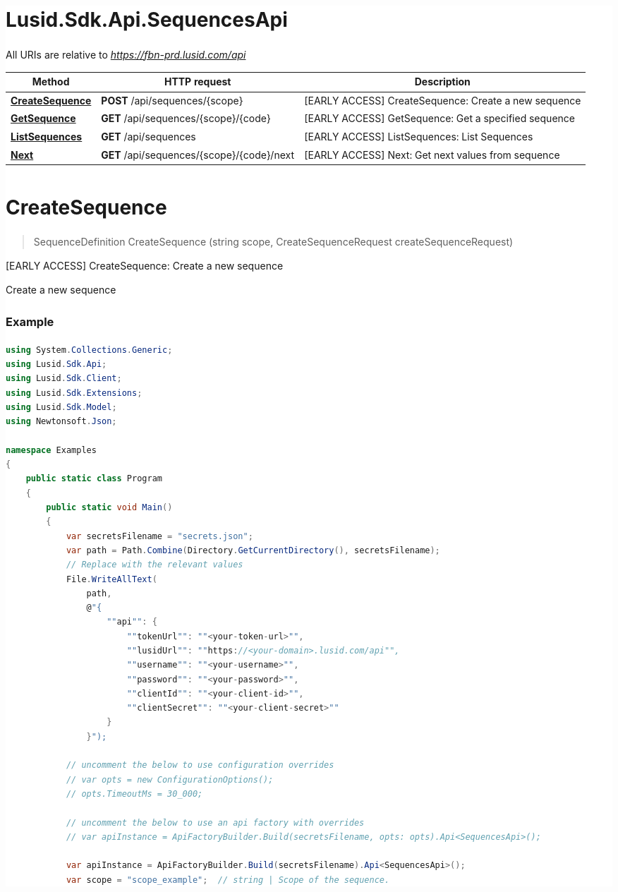 # Lusid.Sdk.Api.SequencesApi

All URIs are relative to *https://fbn-prd.lusid.com/api*

| Method | HTTP request | Description |
|--------|--------------|-------------|
| [**CreateSequence**](SequencesApi.md#createsequence) | **POST** /api/sequences/{scope} | [EARLY ACCESS] CreateSequence: Create a new sequence |
| [**GetSequence**](SequencesApi.md#getsequence) | **GET** /api/sequences/{scope}/{code} | [EARLY ACCESS] GetSequence: Get a specified sequence |
| [**ListSequences**](SequencesApi.md#listsequences) | **GET** /api/sequences | [EARLY ACCESS] ListSequences: List Sequences |
| [**Next**](SequencesApi.md#next) | **GET** /api/sequences/{scope}/{code}/next | [EARLY ACCESS] Next: Get next values from sequence |

<a id="createsequence"></a>
# **CreateSequence**
> SequenceDefinition CreateSequence (string scope, CreateSequenceRequest createSequenceRequest)

[EARLY ACCESS] CreateSequence: Create a new sequence

Create a new sequence

### Example
```csharp
using System.Collections.Generic;
using Lusid.Sdk.Api;
using Lusid.Sdk.Client;
using Lusid.Sdk.Extensions;
using Lusid.Sdk.Model;
using Newtonsoft.Json;

namespace Examples
{
    public static class Program
    {
        public static void Main()
        {
            var secretsFilename = "secrets.json";
            var path = Path.Combine(Directory.GetCurrentDirectory(), secretsFilename);
            // Replace with the relevant values
            File.WriteAllText(
                path, 
                @"{
                    ""api"": {
                        ""tokenUrl"": ""<your-token-url>"",
                        ""lusidUrl"": ""https://<your-domain>.lusid.com/api"",
                        ""username"": ""<your-username>"",
                        ""password"": ""<your-password>"",
                        ""clientId"": ""<your-client-id>"",
                        ""clientSecret"": ""<your-client-secret>""
                    }
                }");

            // uncomment the below to use configuration overrides
            // var opts = new ConfigurationOptions();
            // opts.TimeoutMs = 30_000;

            // uncomment the below to use an api factory with overrides
            // var apiInstance = ApiFactoryBuilder.Build(secretsFilename, opts: opts).Api<SequencesApi>();

            var apiInstance = ApiFactoryBuilder.Build(secretsFilename).Api<SequencesApi>();
            var scope = "scope_example";  // string | Scope of the sequence.
```